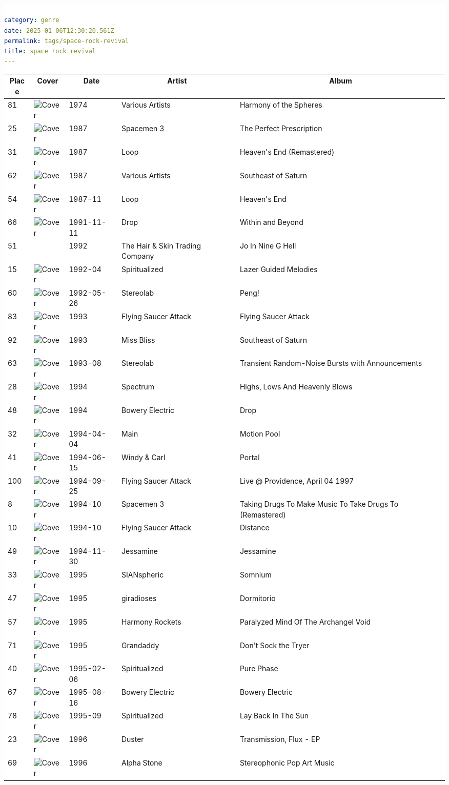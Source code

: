 ```yaml
---
category: genre
date: 2025-01-06T12:30:20.561Z
permalink: tags/space-rock-revival
title: space rock revival
---
```


| Place | Cover | Date | Artist | Album |
|---|---|---|---|---|
| 81 | ![Cover](https://i.discogs.com/pVjf6F2mELuLRJpR1g3AK3mcjvziMUJ3gHhzoDEFKe8/rs:fit/g:sm/q:40/h:150/w:150/czM6Ly9kaXNjb2dz/LWRhdGFiYXNlLWlt/YWdlcy9SLTEzMDE3/LTE2NDc5NjEwMDgt/NjcwMS5qcGVn.jpeg) | 1974 | Various Artists | Harmony of the Spheres |
| 25 | ![Cover](https://i.discogs.com/yG8AIgn2NBlXGZM3x4sSgob8mrDKzU8RQhcatiHX5SY/rs:fit/g:sm/q:40/h:150/w:150/czM6Ly9kaXNjb2dz/LWRhdGFiYXNlLWlt/YWdlcy9SLTM3MTIw/NS0xNDQ5MTQyNjYy/LTQyNTAuanBlZw.jpeg) | 1987 | Spacemen 3 | The Perfect Prescription |
| 31 | ![Cover](https://lastfm.freetls.fastly.net/i/u/34s/5517ce9fe1ed5d7b8816038e71764a5c.png) | 1987 | Loop | Heaven's End (Remastered) |
| 62 | ![Cover](https://i.discogs.com/91dviHomhuUGo_DpsUbRJU82CNcftN3iBX-kMia5u1I/rs:fit/g:sm/q:40/h:150/w:150/czM6Ly9kaXNjb2dz/LWRhdGFiYXNlLWlt/YWdlcy9SLTExMjA2/ODctMTIxMTIyMTQ3/OC5qcGVn.jpeg) | 1987 | Various Artists | Southeast of Saturn |
| 54 | ![Cover](http://coverartarchive.org/release/c5867117-a1ed-4b49-8278-da11638ac7d6/20343897065-250.jpg) | 1987-11 | Loop | Heaven's End |
| 66 | ![Cover](https://i.discogs.com/hgGH6IqCJigvwmKGeMribNIA1pUpFMlcJhabgEPi4Qw/rs:fit/g:sm/q:40/h:150/w:150/czM6Ly9kaXNjb2dz/LWRhdGFiYXNlLWlt/YWdlcy9SLTkzNjAy/NC0xMTc1MTI4MTQ2/LmpwZWc.jpeg) | 1991-11-11 | Drop | Within and Beyond |
| 51 |  | 1992 | The Hair &amp; Skin Trading Company | Jo In Nine G Hell |
| 15 | ![Cover](https://lastfm.freetls.fastly.net/i/u/34s/bac628fe97bb47c690cdd78020857312.png) | 1992-04 | Spiritualized | Lazer Guided Melodies |
| 60 | ![Cover](http://coverartarchive.org/release/a9e12c08-3e5f-43bf-99c2-4013dddd652c/2878501959-250.jpg) | 1992-05-26 | Stereolab | Peng! |
| 83 | ![Cover](http://coverartarchive.org/release/66b03169-303a-45e2-88c4-60f949a4a2d8/12082275533-250.jpg) | 1993 | Flying Saucer Attack | Flying Saucer Attack |
| 92 | ![Cover](https://i.discogs.com/MX23MOO8i412O_YaO6NhYH-cvnWR1bSo4Jx96pghqtU/rs:fit/g:sm/q:40/h:150/w:150/czM6Ly9kaXNjb2dz/LWRhdGFiYXNlLWlt/YWdlcy9SLTI4MDYx/Ni0xNDMzNTE4NTIw/LTIyMzAuanBlZw.jpeg) | 1993 | Miss Bliss | Southeast of Saturn |
| 63 | ![Cover](https://i.discogs.com/mukkhboJ6hGOOSfw-fKFqg0lS-efIbZcosws1AcZEdg/rs:fit/g:sm/q:40/h:150/w:150/czM6Ly9kaXNjb2dz/LWRhdGFiYXNlLWlt/YWdlcy9SLTU3NzAt/MTY2MzIzNTU3NS03/Mzg0LmpwZWc.jpeg) | 1993-08 | Stereolab | Transient Random-Noise Bursts with Announcements |
| 28 | ![Cover](https://i.discogs.com/p9AgdPvhJMrMeG3hkGELlL7V7PvCbs5V0kmTlFTUHns/rs:fit/g:sm/q:40/h:150/w:150/czM6Ly9kaXNjb2dz/LWRhdGFiYXNlLWlt/YWdlcy9SLTExODc1/OTA4LTE1MjM5MTc5/NzItMTg2NS5qcGVn.jpeg) | 1994 | Spectrum | Highs, Lows And Heavenly Blows |
| 48 | ![Cover](https://i.discogs.com/LsMidcgKYy9YF1s7yfMPBRZLa2TdXS5i3pjs1OZ4mfw/rs:fit/g:sm/q:40/h:150/w:150/czM6Ly9kaXNjb2dz/LWRhdGFiYXNlLWlt/YWdlcy9SLTUzNDAz/Mi0xMTI4NTUyODAz/LmpwZWc.jpeg) | 1994 | Bowery Electric | Drop |
| 32 | ![Cover](https://lastfm.freetls.fastly.net/i/u/34s/8cc291fa274c423a8f163688260e140b.png) | 1994-04-04 | Main | Motion Pool |
| 41 | ![Cover](http://coverartarchive.org/release/ded2c536-2e56-41d2-83a8-d48453f61da0/16741508141-250.jpg) | 1994-06-15 | Windy &amp; Carl | Portal |
| 100 | ![Cover](https://i.discogs.com/ETYdinffIkoJVHr_8l8P2VJ1TNPb8arAG6pKlIAX5u0/rs:fit/g:sm/q:40/h:150/w:150/czM6Ly9kaXNjb2dz/LWRhdGFiYXNlLWlt/YWdlcy9SLTg0NDAz/LTEyMTEwNDYyNTUu/anBlZw.jpeg) | 1994-09-25 | Flying Saucer Attack | Live @ Providence, April 04 1997 |
| 8 | ![Cover](https://i.discogs.com/Q1TVnjqShdzkGLB_ZT4KAIs-WsjOFu0j0__aEDKPFfw/rs:fit/g:sm/q:40/h:150/w:150/czM6Ly9kaXNjb2dz/LWRhdGFiYXNlLWlt/YWdlcy9SLTE3NzQ3/OTktMTI1NzczMjIw/OC5qcGVn.jpeg) | 1994-10 | Spacemen 3 | Taking Drugs To Make Music To Take Drugs To (Remastered) |
| 10 | ![Cover](https://i.discogs.com/BW6y4t0RDdCKLxgIVDnPSD5a2g8cmZvfol7dV_R90nk/rs:fit/g:sm/q:40/h:150/w:150/czM6Ly9kaXNjb2dz/LWRhdGFiYXNlLWlt/YWdlcy9SLTkyNjEx/LTEyNTMxNTE1MDQu/anBlZw.jpeg) | 1994-10 | Flying Saucer Attack | Distance |
| 49 | ![Cover](http://coverartarchive.org/release/6fc04789-b6a6-4042-a088-30b4506f9e42/19907193123-250.jpg) | 1994-11-30 | Jessamine | Jessamine |
| 33 | ![Cover](http://coverartarchive.org/release/6681530e-1281-4bf0-b31e-cc58c4666d90/13935941404-250.jpg) | 1995 | SIANspheric | Somnium |
| 47 | ![Cover](http://coverartarchive.org/release/186837e1-10cc-4866-ae0c-4e3ec2d7b30d/8069189467-250.jpg) | 1995 | giradioses | Dormitorio |
| 57 | ![Cover](https://i.discogs.com/zimRGin9SbWqKjVBEFIarn9KY6gHkUtRclEEKKoPgzk/rs:fit/g:sm/q:40/h:150/w:150/czM6Ly9kaXNjb2dz/LWRhdGFiYXNlLWlt/YWdlcy9SLTgzOTM5/OS0xMzE3MTA5MTYy/LmpwZWc.jpeg) | 1995 | Harmony Rockets | Paralyzed Mind Of The Archangel Void |
| 71 | ![Cover](http://coverartarchive.org/release/227823a7-81a2-4c8f-8052-f391ab44a51b/13321776147-250.jpg) | 1995 | Grandaddy | Don't Sock the Tryer |
| 40 | ![Cover](http://coverartarchive.org/release/50ea1c6c-fcfe-39c2-b111-b1ef00b53a62/8355582085-250.jpg) | 1995-02-06 | Spiritualized | Pure Phase |
| 67 | ![Cover](http://coverartarchive.org/release/04d0fae8-c529-47e0-8a15-0f32712b1815/27000571308-250.jpg) | 1995-08-16 | Bowery Electric | Bowery Electric |
| 78 | ![Cover](https://i.discogs.com/FRUi2dft9HrakG3UZo31FRiix44aaxRK9pY3XU7WC9w/rs:fit/g:sm/q:40/h:150/w:150/czM6Ly9kaXNjb2dz/LWRhdGFiYXNlLWlt/YWdlcy9SLTc3MzU3/Ni0xMTY1MDk5NzE5/LmpwZWc.jpeg) | 1995-09 | Spiritualized | Lay Back In The Sun |
| 23 | ![Cover](https://i.discogs.com/4ath0NdczK60cpYxG1um9kTKkXrLNLwJXzmpUayeKO0/rs:fit/g:sm/q:40/h:150/w:150/czM6Ly9kaXNjb2dz/LWRhdGFiYXNlLWlt/YWdlcy9SLTc4MDY1/OC0xNDQ4MjU3NTg3/LTg0MTcuanBlZw.jpeg) | 1996 | Duster | Transmission, Flux - EP |
| 69 | ![Cover](https://i.discogs.com/bme_rI0EytCHMOGZko250KRrzlFkjIN1VKJV75xGV5g/rs:fit/g:sm/q:40/h:150/w:150/czM6Ly9kaXNjb2dz/LWRhdGFiYXNlLWlt/YWdlcy9SLTQ4MDQz/My0xMTMyMzE1Mjg5/LmpwZWc.jpeg) | 1996 | Alpha Stone | Stereophonic Pop Art Music |